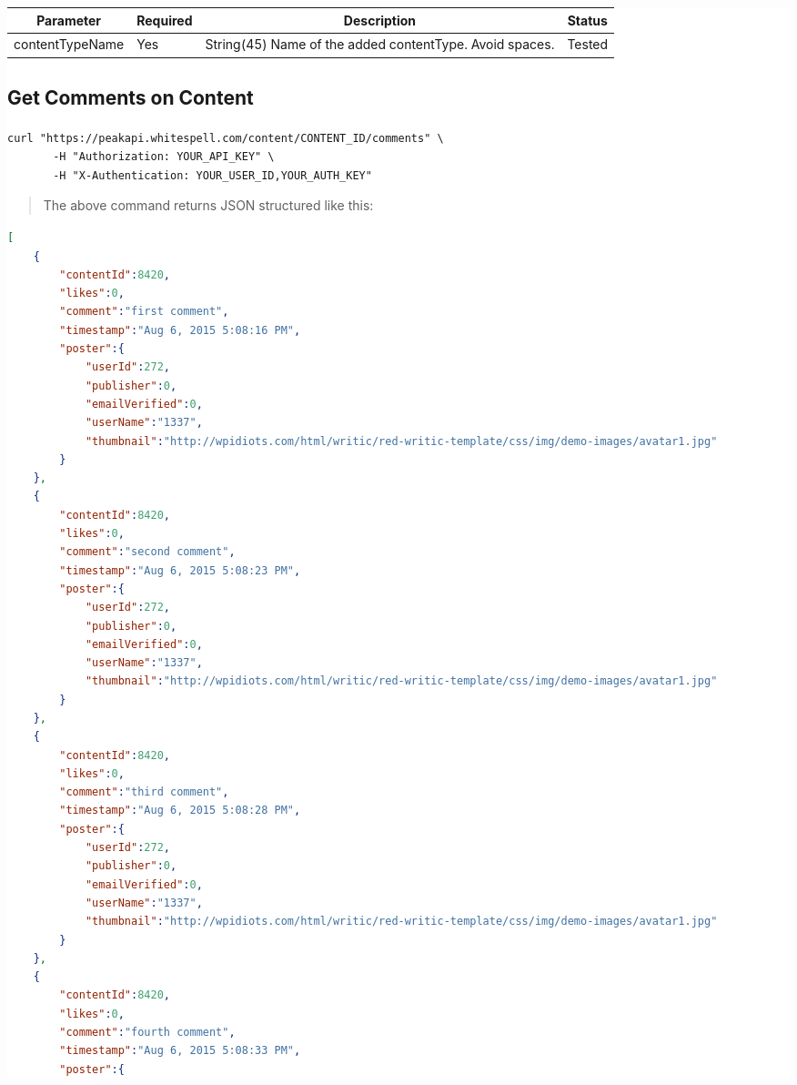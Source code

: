 Parameter | Required | Description | Status
--------- | ------- | ----------- | ------
contentTypeName | Yes | String(45) Name of the added contentType. Avoid spaces. | Tested


## Get Comments on Content


```shell
curl "https://peakapi.whitespell.com/content/CONTENT_ID/comments" \
       -H "Authorization: YOUR_API_KEY" \
       -H "X-Authentication: YOUR_USER_ID,YOUR_AUTH_KEY"
```

> The above command returns JSON structured like this:

```json
[
    {
        "contentId":8420,
        "likes":0,
        "comment":"first comment",
        "timestamp":"Aug 6, 2015 5:08:16 PM",
        "poster":{
            "userId":272,
            "publisher":0,
            "emailVerified":0,
            "userName":"1337",
            "thumbnail":"http://wpidiots.com/html/writic/red-writic-template/css/img/demo-images/avatar1.jpg"
        }
    },
    {
        "contentId":8420,
        "likes":0,
        "comment":"second comment",
        "timestamp":"Aug 6, 2015 5:08:23 PM",
        "poster":{
            "userId":272,
            "publisher":0,
            "emailVerified":0,
            "userName":"1337",
            "thumbnail":"http://wpidiots.com/html/writic/red-writic-template/css/img/demo-images/avatar1.jpg"
        }
    },
    {
        "contentId":8420,
        "likes":0,
        "comment":"third comment",
        "timestamp":"Aug 6, 2015 5:08:28 PM",
        "poster":{
            "userId":272,
            "publisher":0,
            "emailVerified":0,
            "userName":"1337",
            "thumbnail":"http://wpidiots.com/html/writic/red-writic-template/css/img/demo-images/avatar1.jpg"
        }
    },
    {
        "contentId":8420,
        "likes":0,
        "comment":"fourth comment",
        "timestamp":"Aug 6, 2015 5:08:33 PM",
        "poster":{
```